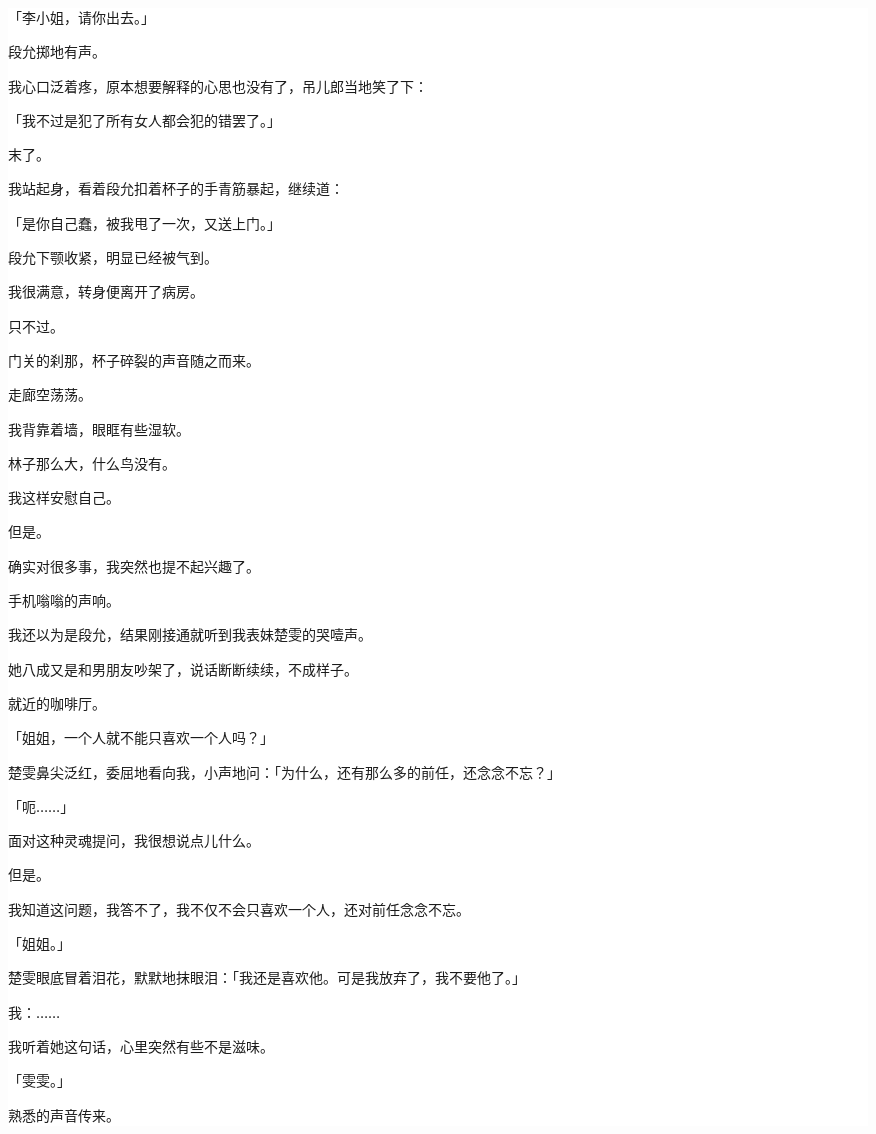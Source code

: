「李小姐，请你出去。」

段允掷地有声。

我心口泛着疼，原本想要解释的心思也没有了，吊儿郎当地笑了下：

「我不过是犯了所有女人都会犯的错罢了。」

末了。

我站起身，看着段允扣着杯子的手青筋暴起，继续道：

「是你自己蠢，被我甩了一次，又送上门。」

段允下颚收紧，明显已经被气到。

我很满意，转身便离开了病房。

只不过。

门关的刹那，杯子碎裂的声音随之而来。

走廊空荡荡。

我背靠着墙，眼眶有些湿软。

林子那么大，什么鸟没有。

我这样安慰自己。

但是。

确实对很多事，我突然也提不起兴趣了。

手机嗡嗡的声响。

我还以为是段允，结果刚接通就听到我表妹楚雯的哭噎声。

她八成又是和男朋友吵架了，说话断断续续，不成样子。

就近的咖啡厅。

「姐姐，一个人就不能只喜欢一个人吗？」

楚雯鼻尖泛红，委屈地看向我，小声地问：「为什么，还有那么多的前任，还念念不忘？」

「呃……」

面对这种灵魂提问，我很想说点儿什么。

但是。

我知道这问题，我答不了，我不仅不会只喜欢一个人，还对前任念念不忘。

「姐姐。」

楚雯眼底冒着泪花，默默地抹眼泪：「我还是喜欢他。可是我放弃了，我不要他了。」

我：……

我听着她这句话，心里突然有些不是滋味。

「雯雯。」

熟悉的声音传来。
